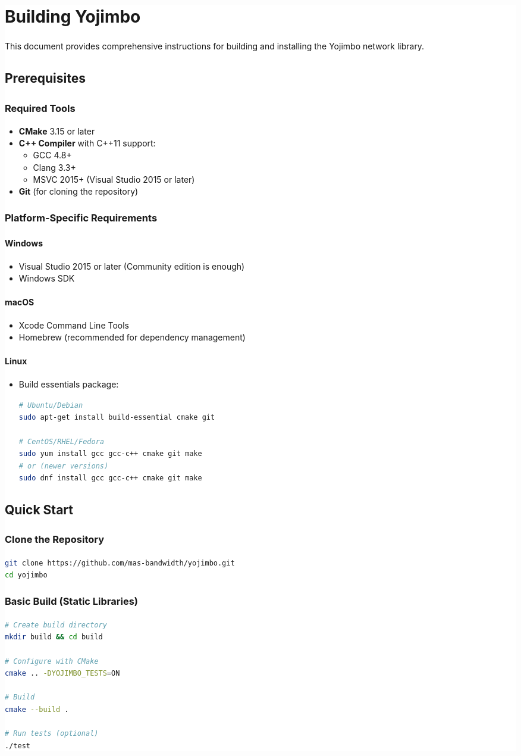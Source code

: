﻿# Building Yojimbo

This document provides comprehensive instructions for building and installing the Yojimbo network library.

## Prerequisites

### Required Tools
- **CMake** 3.15 or later
- **C++ Compiler** with C++11 support:
    - GCC 4.8+
    - Clang 3.3+
    - MSVC 2015+ (Visual Studio 2015 or later)
- **Git** (for cloning the repository)

### Platform-Specific Requirements

#### Windows
- Visual Studio 2015 or later (Community edition is enough)
- Windows SDK

#### macOS
- Xcode Command Line Tools
- Homebrew (recommended for dependency management)

#### Linux
- Build essentials package:
  ```bash
  # Ubuntu/Debian
  sudo apt-get install build-essential cmake git
  
  # CentOS/RHEL/Fedora
  sudo yum install gcc gcc-c++ cmake git make
  # or (newer versions)
  sudo dnf install gcc gcc-c++ cmake git make
  ```

## Quick Start

### Clone the Repository
```bash
git clone https://github.com/mas-bandwidth/yojimbo.git
cd yojimbo
```

### Basic Build (Static Libraries)
```bash
# Create build directory
mkdir build && cd build

# Configure with CMake
cmake .. -DYOJIMBO_TESTS=ON

# Build
cmake --build .

# Run tests (optional)
./test
```
